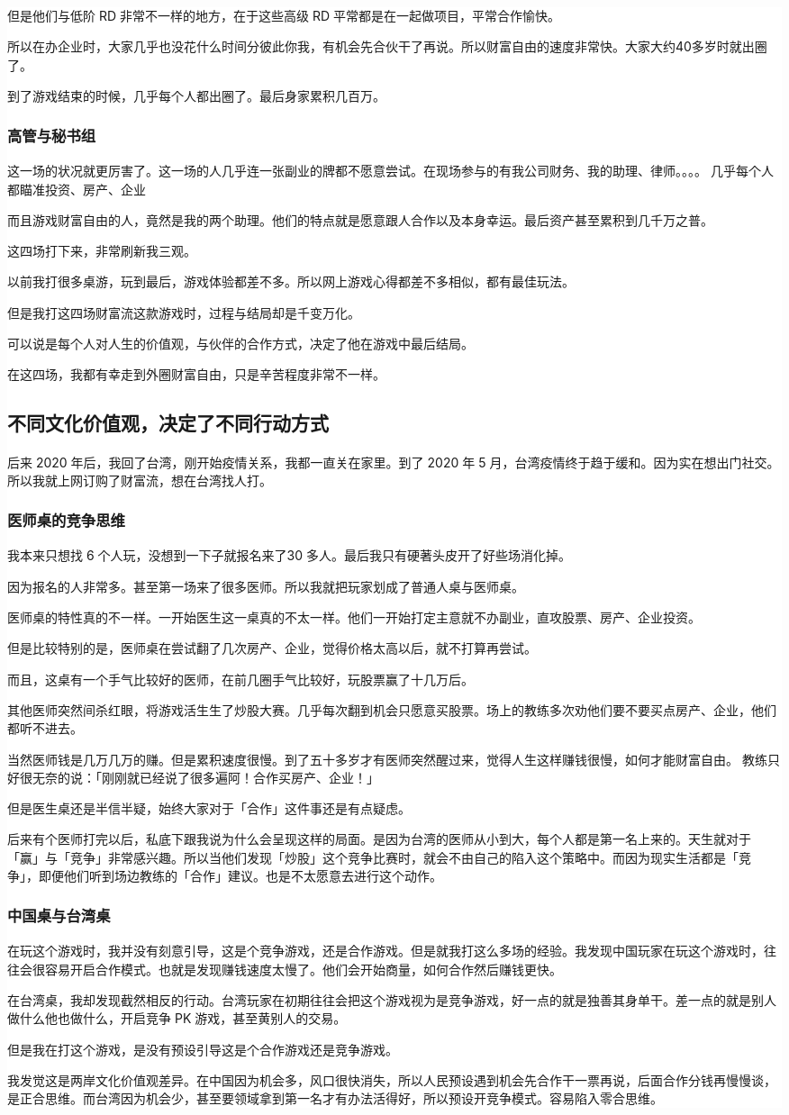 但是他们与低阶 RD 非常不一样的地方，在于这些高级 RD 平常都是在一起做项目，平常合作愉快。

所以在办企业时，大家几乎也没花什么时间分彼此你我，有机会先合伙干了再说。所以财富自由的速度非常快。大家大约40多岁时就出圈了。

到了游戏结束的时候，几乎每个人都出圈了。最后身家累积几百万。

### 高管与秘书组

这一场的状况就更厉害了。这一场的人几乎连一张副业的牌都不愿意尝试。在现场参与的有我公司财务、我的助理、律师。。。。
几乎每个人都瞄准投资、房产、企业

而且游戏财富自由的人，竟然是我的两个助理。他们的特点就是愿意跟人合作以及本身幸运。最后资产甚至累积到几千万之普。

这四场打下来，非常刷新我三观。

以前我打很多桌游，玩到最后，游戏体验都差不多。所以网上游戏心得都差不多相似，都有最佳玩法。

但是我打这四场财富流这款游戏时，过程与结局却是千变万化。

可以说是每个人对人生的价值观，与伙伴的合作方式，决定了他在游戏中最后结局。

在这四场，我都有幸走到外圈财富自由，只是辛苦程度非常不一样。

## 不同文化价值观，决定了不同行动方式

后来 2020 年后，我回了台湾，刚开始疫情关系，我都一直关在家里。到了 2020 年 5 月，台湾疫情终于趋于缓和。因为实在想出门社交。所以我就上网订购了财富流，想在台湾找人打。

### 医师桌的竞争思维

我本来只想找 6 个人玩，没想到一下子就报名来了30 多人。最后我只有硬著头皮开了好些场消化掉。

因为报名的人非常多。甚至第一场来了很多医师。所以我就把玩家划成了普通人桌与医师桌。

医师桌的特性真的不一样。一开始医生这一桌真的不太一样。他们一开始打定主意就不办副业，直攻股票、房产、企业投资。

但是比较特别的是，医师桌在尝试翻了几次房产、企业，觉得价格太高以后，就不打算再尝试。

而且，这桌有一个手气比较好的医师，在前几圈手气比较好，玩股票赢了十几万后。

其他医师突然间杀红眼，将游戏活生生了炒股大赛。几乎每次翻到机会只愿意买股票。场上的教练多次劝他们要不要买点房产、企业，他们都听不进去。

当然医师钱是几万几万的赚。但是累积速度很慢。到了五十多岁才有医师突然醒过来，觉得人生这样赚钱很慢，如何才能财富自由。
教练只好很无奈的说：「刚刚就已经说了很多遍阿！合作买房产、企业！」

但是医生桌还是半信半疑，始终大家对于「合作」这件事还是有点疑虑。

后来有个医师打完以后，私底下跟我说为什么会呈现这样的局面。是因为台湾的医师从小到大，每个人都是第一名上来的。天生就对于「赢」与「竞争」非常感兴趣。所以当他们发现「炒股」这个竞争比赛时，就会不由自己的陷入这个策略中。而因为现实生活都是「竞争」，即便他们听到场边教练的「合作」建议。也是不太愿意去进行这个动作。

### 中国桌与台湾桌

在玩这个游戏时，我并没有刻意引导，这是个竞争游戏，还是合作游戏。但是就我打这么多场的经验。我发现中国玩家在玩这个游戏时，往往会很容易开启合作模式。也就是发现赚钱速度太慢了。他们会开始商量，如何合作然后赚钱更快。

在台湾桌，我却发现截然相反的行动。台湾玩家在初期往往会把这个游戏视为是竞争游戏，好一点的就是独善其身单干。差一点的就是别人做什么他也做什么，开启竞争 PK 游戏，甚至黄别人的交易。

但是我在打这个游戏，是没有预设引导这是个合作游戏还是竞争游戏。

我发觉这是两岸文化价值观差异。在中国因为机会多，风口很快消失，所以人民预设遇到机会先合作干一票再说，后面合作分钱再慢慢谈，是正合思维。而台湾因为机会少，甚至要领域拿到第一名才有办法活得好，所以预设开竞争模式。容易陷入零合思维。
